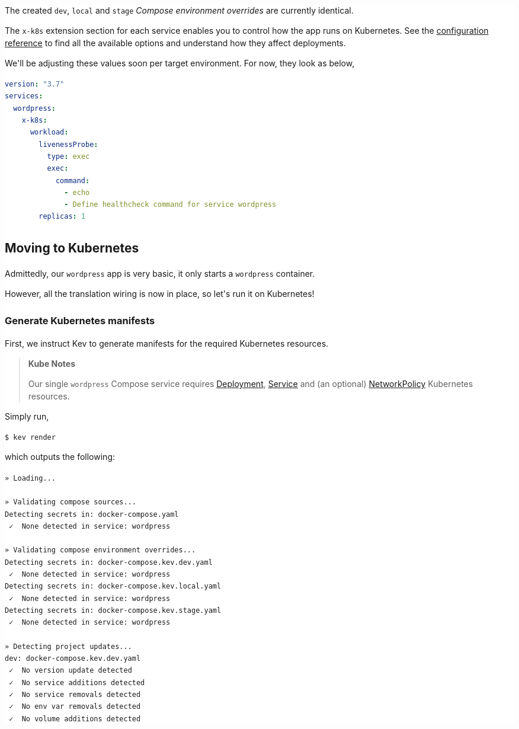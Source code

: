 The created `dev`, `local` and `stage` _Compose environment overrides_ are currently identical.

The `x-k8s` extension section for each service enables you to control how the app runs on Kubernetes. See the [configuration reference](../reference/config-params.md) to find all the available options and understand how they affect deployments.

We'll be adjusting these values soon per target environment. For now, they look as below,

```yaml
version: "3.7"
services:
  wordpress:
    x-k8s:
      workload:
        livenessProbe:
          type: exec
          exec:
            command:
              - echo
              - Define healthcheck command for service wordpress
        replicas: 1
```

## Moving to Kubernetes

Admittedly, our `wordpress` app is very basic, it only starts a `wordpress` container.

However, all the translation wiring is now in place, so let's run it on Kubernetes!

### Generate Kubernetes manifests

First, we instruct Kev to generate manifests for the required Kubernetes resources.

> **Kube Notes**
>
> Our single `wordpress` Compose service requires [Deployment](https://kubernetes.io/docs/tutorials/kubernetes-basics/deploy-app/deploy-intro/), [Service](https://kubernetes.io/docs/tutorials/kubernetes-basics/expose/expose-intro/) and (an optional) [NetworkPolicy](https://kubernetes.io/docs/concepts/services-networking/network-policies/) Kubernetes resources.

Simply run,
```sh
$ kev render
```
which outputs the following:
```sh
» Loading...

» Validating compose sources...
Detecting secrets in: docker-compose.yaml
 ✓  None detected in service: wordpress

» Validating compose environment overrides...
Detecting secrets in: docker-compose.kev.dev.yaml
 ✓  None detected in service: wordpress
Detecting secrets in: docker-compose.kev.local.yaml
 ✓  None detected in service: wordpress
Detecting secrets in: docker-compose.kev.stage.yaml
 ✓  None detected in service: wordpress

» Detecting project updates...
dev: docker-compose.kev.dev.yaml
 ✓  No version update detected
 ✓  No service additions detected
 ✓  No service removals detected
 ✓  No env var removals detected
 ✓  No volume additions detected
```